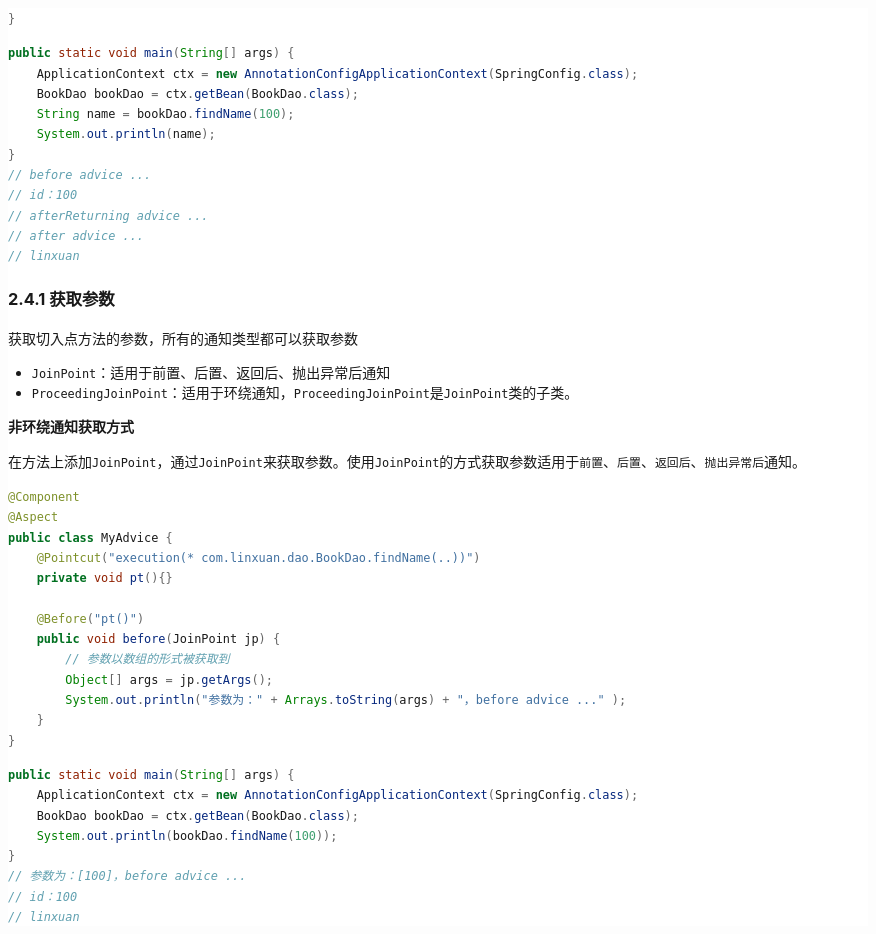 ```java
}
```

```java
public static void main(String[] args) {
    ApplicationContext ctx = new AnnotationConfigApplicationContext(SpringConfig.class);
    BookDao bookDao = ctx.getBean(BookDao.class);
    String name = bookDao.findName(100);
    System.out.println(name);
}
// before advice ...
// id：100
// afterReturning advice ...
// after advice ...
// linxuan
```

### 2.4.1 获取参数

获取切入点方法的参数，所有的通知类型都可以获取参数

* `JoinPoint`：适用于前置、后置、返回后、抛出异常后通知
* `ProceedingJoinPoint`：适用于环绕通知，`ProceedingJoinPoint`是`JoinPoint`类的子类。

**非环绕通知获取方式**

在方法上添加`JoinPoint`，通过`JoinPoint`来获取参数。使用`JoinPoint`的方式获取参数适用于`前置`、`后置`、`返回后`、`抛出异常后`通知。

```java
@Component
@Aspect
public class MyAdvice {
    @Pointcut("execution(* com.linxuan.dao.BookDao.findName(..))")
    private void pt(){}

    @Before("pt()")
    public void before(JoinPoint jp) {
        // 参数以数组的形式被获取到
        Object[] args = jp.getArgs();
        System.out.println("参数为：" + Arrays.toString(args) + "，before advice ..." );
    }
}
```

```java
public static void main(String[] args) {
    ApplicationContext ctx = new AnnotationConfigApplicationContext(SpringConfig.class);
    BookDao bookDao = ctx.getBean(BookDao.class);
    System.out.println(bookDao.findName(100));
}
// 参数为：[100]，before advice ...
// id：100
// linxuan
```
